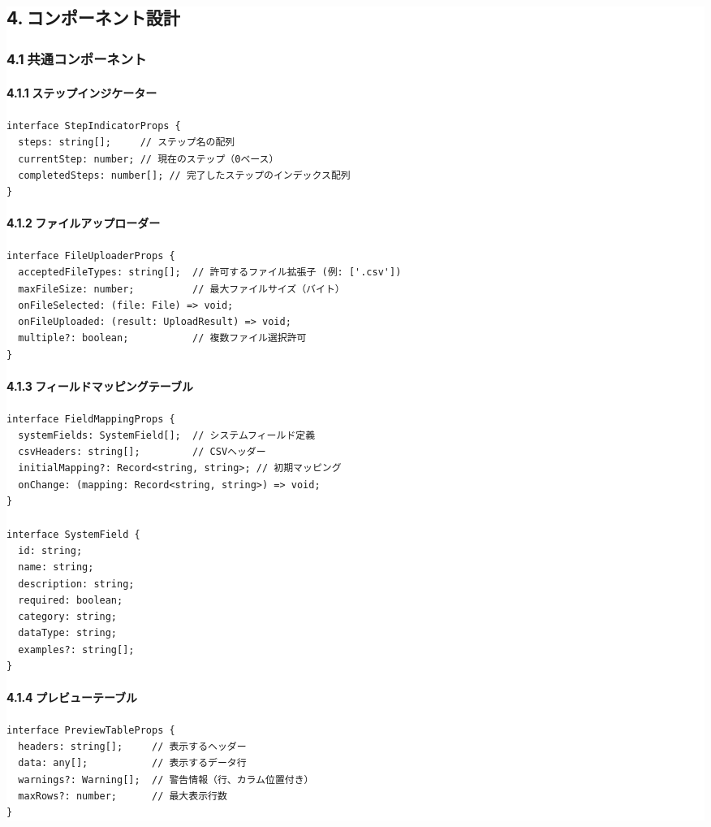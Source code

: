 ## 4. コンポーネント設計

### 4.1 共通コンポーネント

#### 4.1.1 ステップインジケーター
```tsx
interface StepIndicatorProps {
  steps: string[];     // ステップ名の配列
  currentStep: number; // 現在のステップ（0ベース）
  completedSteps: number[]; // 完了したステップのインデックス配列
}
```

#### 4.1.2 ファイルアップローダー
```tsx
interface FileUploaderProps {
  acceptedFileTypes: string[];  // 許可するファイル拡張子 (例: ['.csv'])
  maxFileSize: number;          // 最大ファイルサイズ（バイト）
  onFileSelected: (file: File) => void;
  onFileUploaded: (result: UploadResult) => void;
  multiple?: boolean;           // 複数ファイル選択許可
}
```

#### 4.1.3 フィールドマッピングテーブル
```tsx
interface FieldMappingProps {
  systemFields: SystemField[];  // システムフィールド定義
  csvHeaders: string[];         // CSVヘッダー
  initialMapping?: Record<string, string>; // 初期マッピング
  onChange: (mapping: Record<string, string>) => void;
}

interface SystemField {
  id: string;
  name: string;
  description: string;
  required: boolean;
  category: string;
  dataType: string;
  examples?: string[];
}
```

#### 4.1.4 プレビューテーブル
```tsx
interface PreviewTableProps {
  headers: string[];     // 表示するヘッダー
  data: any[];           // 表示するデータ行
  warnings?: Warning[];  // 警告情報（行、カラム位置付き）
  maxRows?: number;      // 最大表示行数
}
```
